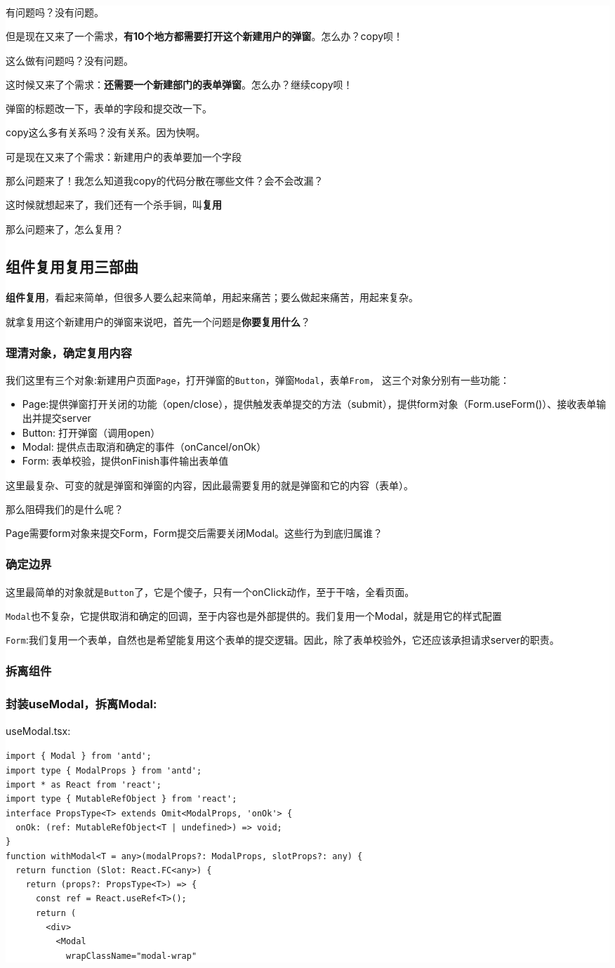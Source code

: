 有问题吗？没有问题。

但是现在又来了一个需求，**有10个地方都需要打开这个新建用户的弹窗**。怎么办？copy呗！

这么做有问题吗？没有问题。

这时候又来了个需求：**还需要一个新建部门的表单弹窗**。怎么办？继续copy呗！

弹窗的标题改一下，表单的字段和提交改一下。

copy这么多有关系吗？没有关系。因为快啊。

可是现在又来了个需求：新建用户的表单要加一个字段

那么问题来了！我怎么知道我copy的代码分散在哪些文件？会不会改漏？

这时候就想起来了，我们还有一个杀手锏，叫**复用**

那么问题来了，怎么复用？

组件复用复用三部曲
---------

**组件复用**，看起来简单，但很多人要么起来简单，用起来痛苦；要么做起来痛苦，用起来复杂。

就拿复用这个新建用户的弹窗来说吧，首先一个问题是**你要复用什么**？

### 理清对象，确定复用内容

我们这里有三个对象:新建用户页面`Page`，打开弹窗的`Button`，弹窗`Modal`，表单`From`， 这三个对象分别有一些功能：

*   Page:提供弹窗打开关闭的功能（open/close），提供触发表单提交的方法（submit），提供form对象（Form.useForm()）、接收表单输出并提交server
*   Button: 打开弹窗（调用open）
*   Modal: 提供点击取消和确定的事件（onCancel/onOk）
*   Form: 表单校验，提供onFinish事件输出表单值

这里最复杂、可变的就是弹窗和弹窗的内容，因此最需要复用的就是弹窗和它的内容（表单）。

那么阻碍我们的是什么呢？

Page需要form对象来提交Form，Form提交后需要关闭Modal。这些行为到底归属谁？

### 确定边界

这里最简单的对象就是`Button`了，它是个傻子，只有一个onClick动作，至于干啥，全看页面。

`Modal`也不复杂，它提供取消和确定的回调，至于内容也是外部提供的。我们复用一个Modal，就是用它的样式配置

`Form`:我们复用一个表单，自然也是希望能复用这个表单的提交逻辑。因此，除了表单校验外，它还应该承担请求server的职责。

### 拆离组件

### 封装useModal，拆离Modal:

useModal.tsx:

```tsx
import { Modal } from 'antd';
import type { ModalProps } from 'antd';
import * as React from 'react';
import type { MutableRefObject } from 'react';
interface PropsType<T> extends Omit<ModalProps, 'onOk'> {
  onOk: (ref: MutableRefObject<T | undefined>) => void;
}
function withModal<T = any>(modalProps?: ModalProps, slotProps?: any) {
  return function (Slot: React.FC<any>) {
    return (props?: PropsType<T>) => {
      const ref = React.useRef<T>();
      return (
        <div>
          <Modal
            wrapClassName="modal-wrap"
```